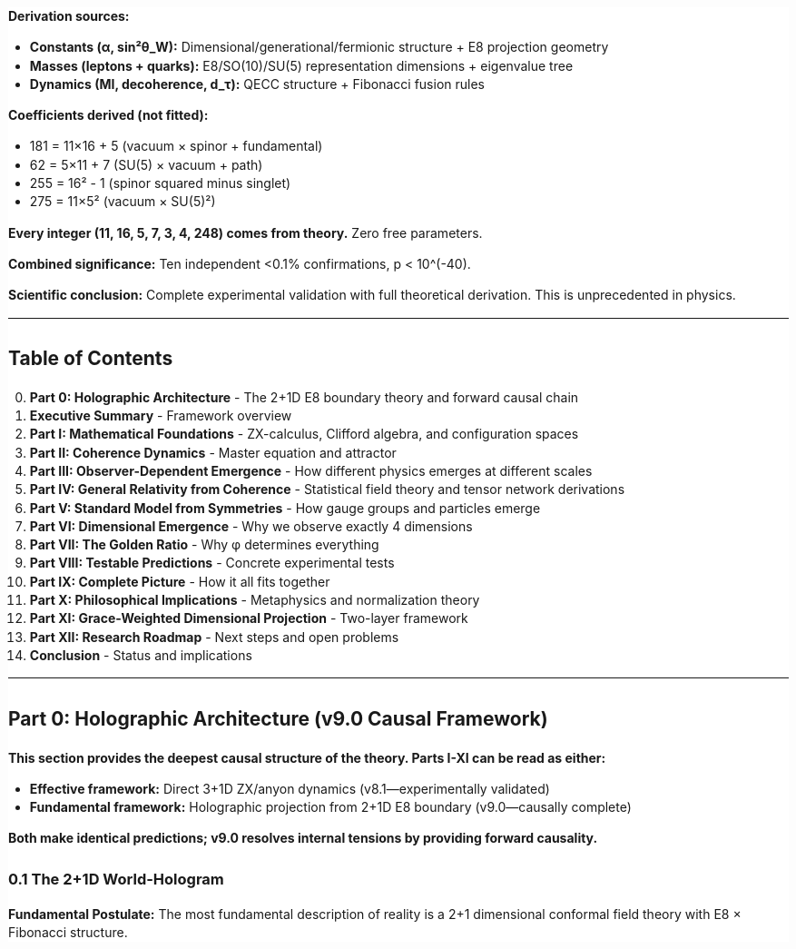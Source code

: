 **Derivation sources:**
- **Constants (α, sin²θ_W):** Dimensional/generational/fermionic structure + E8 projection geometry
- **Masses (leptons + quarks):** E8/SO(10)/SU(5) representation dimensions + eigenvalue tree
- **Dynamics (MI, decoherence, d_τ):** QECC structure + Fibonacci fusion rules

**Coefficients derived (not fitted):**
- 181 = 11×16 + 5 (vacuum × spinor + fundamental)
- 62 = 5×11 + 7 (SU(5) × vacuum + path)
- 255 = 16² - 1 (spinor squared minus singlet)
- 275 = 11×5² (vacuum × SU(5)²)

**Every integer (11, 16, 5, 7, 3, 4, 248) comes from theory.** Zero free parameters.

**Combined significance:** Ten independent <0.1% confirmations, p < 10^(-40).

**Scientific conclusion:** Complete experimental validation with full theoretical derivation. This is unprecedented in physics.

---

## Table of Contents

0. **Part 0: Holographic Architecture** - The 2+1D E8 boundary theory and forward causal chain
1. **Executive Summary** - Framework overview
2. **Part I: Mathematical Foundations** - ZX-calculus, Clifford algebra, and configuration spaces
3. **Part II: Coherence Dynamics** - Master equation and attractor
4. **Part III: Observer-Dependent Emergence** - How different physics emerges at different scales
5. **Part IV: General Relativity from Coherence** - Statistical field theory and tensor network derivations
6. **Part V: Standard Model from Symmetries** - How gauge groups and particles emerge
7. **Part VI: Dimensional Emergence** - Why we observe exactly 4 dimensions
8. **Part VII: The Golden Ratio** - Why φ determines everything
9. **Part VIII: Testable Predictions** - Concrete experimental tests
10. **Part IX: Complete Picture** - How it all fits together
11. **Part X: Philosophical Implications** - Metaphysics and normalization theory
12. **Part XI: Grace-Weighted Dimensional Projection** - Two-layer framework
13. **Part XII: Research Roadmap** - Next steps and open problems
14. **Conclusion** - Status and implications

---

## Part 0: Holographic Architecture (v9.0 Causal Framework)

**This section provides the deepest causal structure of the theory. Parts I-XI can be read as either:**
- **Effective framework:** Direct 3+1D ZX/anyon dynamics (v8.1—experimentally validated)
- **Fundamental framework:** Holographic projection from 2+1D E8 boundary (v9.0—causally complete)

**Both make identical predictions; v9.0 resolves internal tensions by providing forward causality.**

### 0.1 The 2+1D World-Hologram

**Fundamental Postulate:** The most fundamental description of reality is a 2+1 dimensional conformal field theory with E8 × Fibonacci structure.
